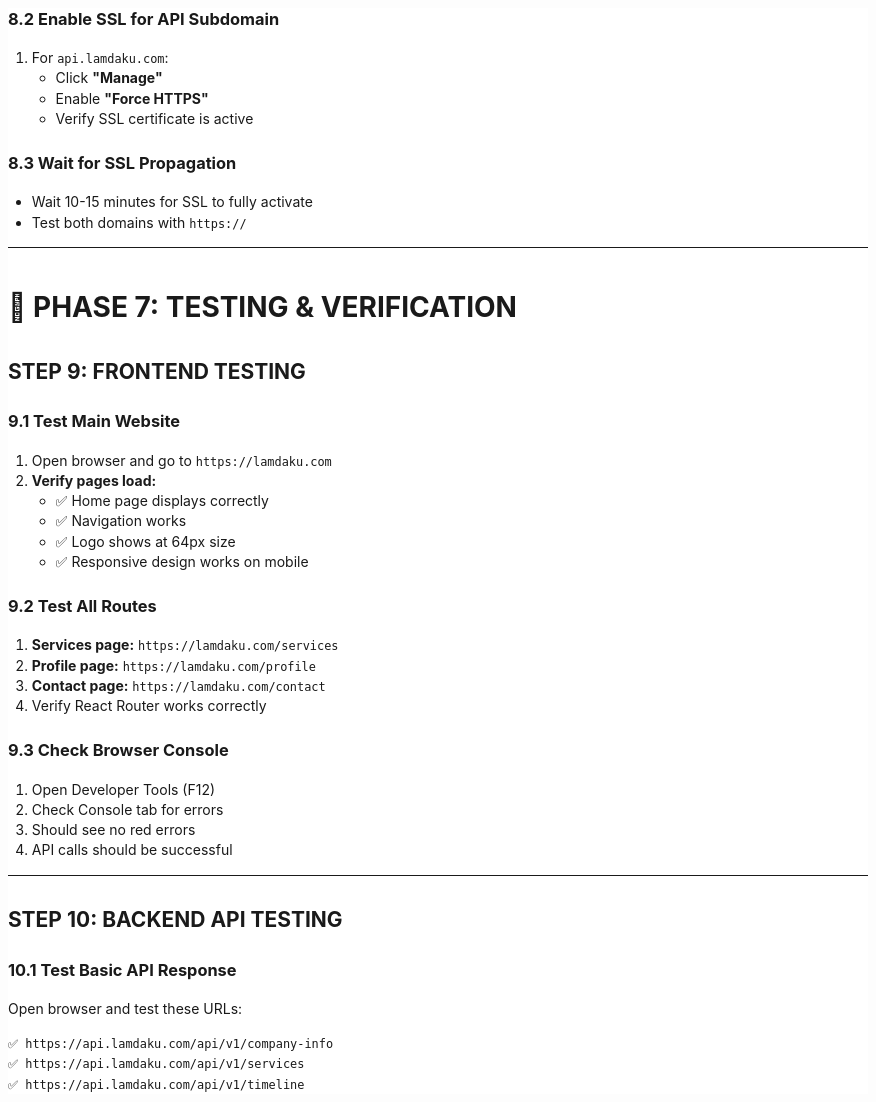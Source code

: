 ### **8.2 Enable SSL for API Subdomain**
1. For `api.lamdaku.com`:
   - Click **"Manage"**
   - Enable **"Force HTTPS"**
   - Verify SSL certificate is active

### **8.3 Wait for SSL Propagation**
- Wait 10-15 minutes for SSL to fully activate
- Test both domains with `https://`

---

# 🧪 **PHASE 7: TESTING & VERIFICATION**

## **STEP 9: FRONTEND TESTING**

### **9.1 Test Main Website**
1. Open browser and go to `https://lamdaku.com`
2. **Verify pages load:**
   - ✅ Home page displays correctly
   - ✅ Navigation works
   - ✅ Logo shows at 64px size
   - ✅ Responsive design works on mobile

### **9.2 Test All Routes**
1. **Services page:** `https://lamdaku.com/services`
2. **Profile page:** `https://lamdaku.com/profile`
3. **Contact page:** `https://lamdaku.com/contact`
4. Verify React Router works correctly

### **9.3 Check Browser Console**
1. Open Developer Tools (F12)
2. Check Console tab for errors
3. Should see no red errors
4. API calls should be successful

---

## **STEP 10: BACKEND API TESTING**

### **10.1 Test Basic API Response**
Open browser and test these URLs:
```
✅ https://api.lamdaku.com/api/v1/company-info
✅ https://api.lamdaku.com/api/v1/services  
✅ https://api.lamdaku.com/api/v1/timeline
```
